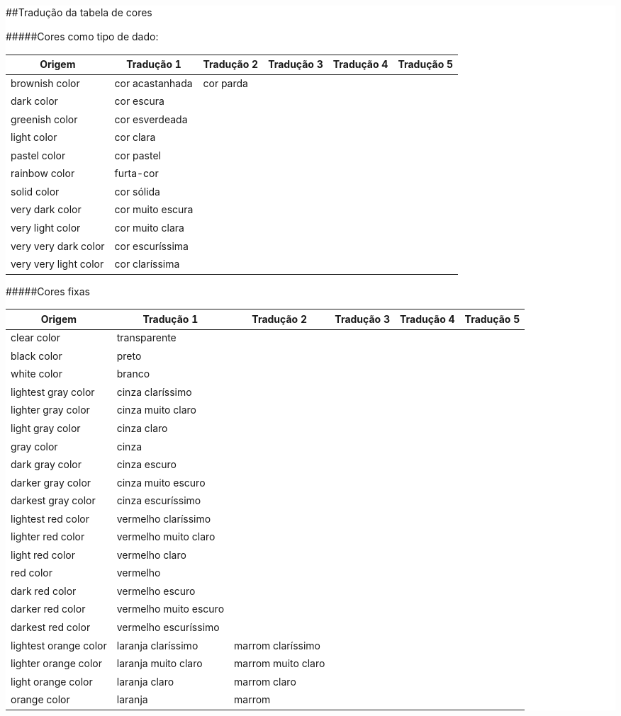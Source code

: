 ##Tradução da tabela de cores

#####Cores como tipo de dado:

|Origem|Tradução 1|Tradução 2|Tradução 3|Tradução 4|Tradução 5|
|------|----------|----------|----------|----------|----------|
|brownish color|cor acastanhada|cor parda||||
|dark color|cor escura|||||
|greenish color|cor esverdeada|||||
|light color|cor clara|||||
|pastel color|cor pastel|||||
|rainbow color|furta-cor|||||
|solid color|cor sólida|||||
|very dark color|cor muito escura|||||
|very light color|cor muito clara|||||
|very very dark color|cor escuríssima|||||
|very very light color|cor claríssima|||||

#####Cores fixas

|Origem|Tradução 1|Tradução 2|Tradução 3|Tradução 4|Tradução 5|
|------|----------|----------|----------|----------|----------|
|clear color|transparente|||||
|black color|preto|||||
|white color|branco|||||
|lightest gray color|cinza claríssimo|||||
|lighter gray color|cinza muito claro|||||
|light gray color|cinza claro|||||
|gray color|cinza|||||
|dark gray color|cinza escuro|||||
|darker gray color|cinza muito escuro|||||
|darkest gray color|cinza escuríssimo|||||
|lightest red color|vermelho claríssimo|||||
|lighter red color|vermelho muito claro|||||
|light red color|vermelho claro|||||
|red color|vermelho|||||
|dark red color|vermelho escuro|||||
|darker red color|vermelho muito escuro|||||
|darkest red color|vermelho escuríssimo|||||
|lightest orange color|laranja claríssimo|marrom claríssimo||||
|lighter orange color|laranja muito claro|marrom muito claro||||
|light orange color|laranja claro|marrom claro||||
|orange color|laranja|marrom||||
